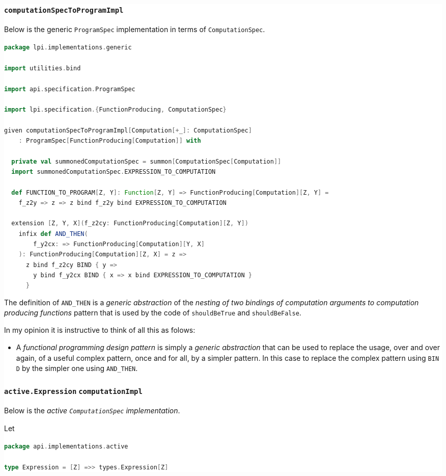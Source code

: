### `computationSpecToProgramImpl`

Below is the generic `ProgramSpec` implementation in terms of `ComputationSpec`.

```scala
package lpi.implementations.generic

import utilities.bind

import api.specification.ProgramSpec

import lpi.specification.{FunctionProducing, ComputationSpec}

given computationSpecToProgramImpl[Computation[+_]: ComputationSpec]
    : ProgramSpec[FunctionProducing[Computation]] with

  private val summonedComputationSpec = summon[ComputationSpec[Computation]]
  import summonedComputationSpec.EXPRESSION_TO_COMPUTATION

  def FUNCTION_TO_PROGRAM[Z, Y]: Function[Z, Y] => FunctionProducing[Computation][Z, Y] =
    f_z2y => z => z bind f_z2y bind EXPRESSION_TO_COMPUTATION

  extension [Z, Y, X](f_z2cy: FunctionProducing[Computation][Z, Y])
    infix def AND_THEN(
        f_y2cx: => FunctionProducing[Computation][Y, X]
    ): FunctionProducing[Computation][Z, X] = z =>
      z bind f_z2cy BIND { y =>
        y bind f_y2cx BIND { x => x bind EXPRESSION_TO_COMPUTATION }
      }
```

The definition of `AND_THEN` is a *generic abstraction* of the
*nesting of two bindings of computation arguments to computation producing functions* pattern that is used by the code
of `shouldBeTrue` and `shouldBeFalse`.

In my opinion it is instructive to think of all this as folows:

 - A *functional programming design pattern* is simply a *generic abstraction* that can be used to replace the usage,
   over and over again, of a useful complex pattern, once and for all, by a simpler pattern. In this case to replace the
   complex pattern using `BIND` by the simpler one using `AND_THEN`.

### `active.Expression` `computationImpl` 

Below is the *active `ComputationSpec` implementation*.

Let

```scala
package api.implementations.active

type Expression = [Z] =>> types.Expression[Z]
```
